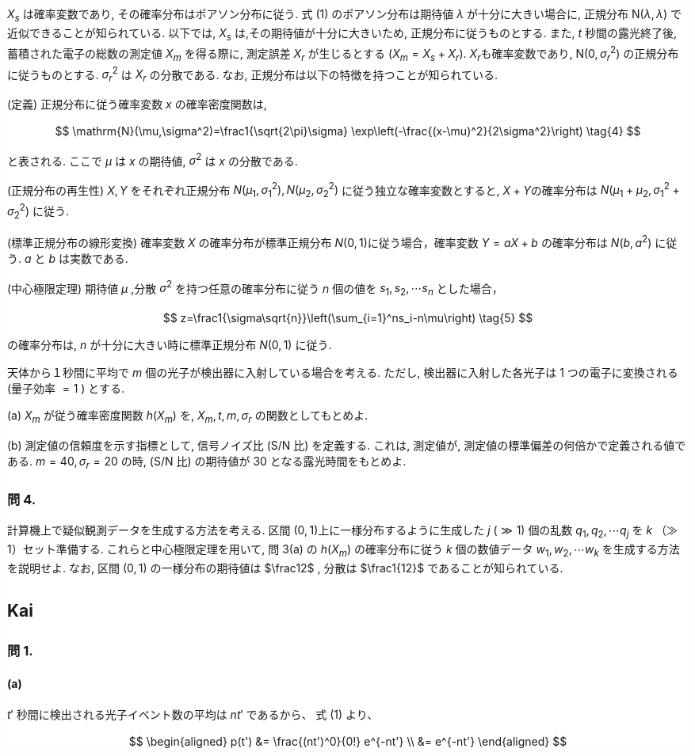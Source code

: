 $X_{s}$ は確率変数であり, その確率分布はポアソン分布に従う. 式 (1) のポアソン分布は期待値 $\lambda$ が十分に大きい場合に, 正規分布 $\mathrm{N}(\lambda,\lambda)$ で近似できることが知られている. 以下では, $X_{s}$ は,その期待値が十分に大きいため, 正規分布に従うものとする. また, $t$ 秒間の露光終了後, 蓄積された電子の総数の測定値 $X_{m}$ を得る際に, 測定誤差 $X_{r}$ が生じるとする $(X_m=X_s+X_r)$. $X_{r}$も確率変数であり, $\mathrm{N}(0,\sigma_r^2)$ の正規分布に従うものとする. $\sigma_r^2$ は $X_{r}$ の分散である. なお, 正規分布は以下の特徴を持つことが知られている.

(定義) 正規分布に従う確率変数 $x$ の確率密度関数は, 

$$
\mathrm{N}(\mu,\sigma^2)=\frac1{\sqrt{2\pi}\sigma} \exp\left(-\frac{(x-\mu)^2}{2\sigma^2}\right) 
\tag{4}
$$

と表される. ここで $\mu$ は $x$ の期待値, $\sigma^2$ は $x$ の分散である.

(正規分布の再生性) $X,Y$ をそれぞれ正規分布 $N(\mu_1,\sigma_1^2), N(\mu_2,\sigma_2^2)$ に従う独立な確率変数とすると, $X+Y$の確率分布は $N(\mu_1+\mu_2,\sigma_1^2+\sigma_2^2)$ に従う.

(標準正規分布の線形変換) 確率変数 $X$ の確率分布が標準正規分布 $N(0,1)$に従う場合，確率変数 $Y=aX+b$ の確率分布は $N(b,a^2)$ に従う. $a$ と $b$ は実数である. 

(中心極限定理) 期待値 $\mu$ ,分散 $\sigma^2$ を持つ任意の確率分布に従う $n$ 個の値を $s_1,s_2,\cdots s_n$ とした場合，

$$
z=\frac1{\sigma\sqrt{n}}\left(\sum_{i=1}^ns_i-n\mu\right) 
\tag{5}
$$

の確率分布は, $n$ が十分に大きい時に標準正規分布 $N(0,1)$ に従う.

天体から１秒間に平均で $m$ 個の光子が検出器に入射している場合を考える. ただし, 検出器に入射した各光子は $1$ つの電子に変換される (量子効率 $=1$ ) とする.

(a) $X_m$ が従う確率密度関数 $h(X_m)$ を, $X_m,t,m,\sigma_r$ の関数としてもとめよ.

(b) 測定値の信頼度を示す指標として, 信号ノイズ比 ($\mathrm{S/N}$ 比) を定義する. これは, 測定値が, 測定値の標準偏差の何倍かで定義される値である. $m = 40, \sigma_r = 20$ の時, ($\mathrm{S/N}$ 比) の期待値が $30$ となる露光時間をもとめよ.

### 問 4. 
計算機上で疑似観測データを生成する方法を考える. 区間 $(0, 1)$上に一様分布するように生成した $j\ (\gg1)$ 個の乱数 $q_1,q_2,\cdots q_j$ を $k$ （≫ 1）セット準備する. これらと中心極限定理を用いて, 問 3(a) の $h(X_m)$ の確率分布に従う $k$ 個の数値データ $w_1,w_2,\cdots w_k$ を生成する方法を説明せよ. なお, 区間 $(0, 1)$ の一様分布の期待値は $\frac12$ , 分散は $\frac1{12}$ であることが知られている.

## **Kai**
### 問 1.
#### (a)
$t'$ 秒間に検出される光子イベント数の平均は $nt'$ であるから、
式 (1) より、

$$
\begin{aligned}
p(t')
&= \frac{(nt')^0}{0!} e^{-nt'}
\\
&= e^{-nt'}
\end{aligned}
$$
